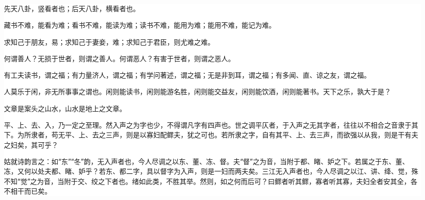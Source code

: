先天八卦，竖看者也；后天八卦，横看者也。

藏书不难，能看为难；看书不难，能读为难；读书不难，能用为难；能用不难，能记为难。

求知己于朋友，易；求知己于妻妾，难；求知己于君臣，则尤难之难。

何谓善人？无损于世者，则谓之善人。何谓恶人？有害于世者，则谓之恶人。

有工夫读书，谓之福；有力量济人，谓之福；有学问著述，谓之福；无是非到耳，谓之福；有多闻、直、谅之友，谓之福。

人莫乐于闲，非无所事事之谓也。闲则能读书，闲则能游名胜，闲则能交益友，闲则能饮酒，闲则能著书。天下之乐，孰大于是？

文章是案头之山水，山水是地上之文章。

平、上、去、入，乃一定之至理。然入声之为字也少，不得谓凡字有四声也。世之调平仄者，于入声之无其字者，往往以不相合之音隶于其下。为所隶者，苟无平、上、去之三声，则是以寡妇配鳏夫，犹之可也。若所隶之字，自有其平、上、去三声，而欲强以从我，则是干有夫之妇矣，其可乎？

姑就诗韵言之：如“东”“冬”韵，无入声者也，今人尽调之以东、董、冻、督。夫“督”之为音，当附于都、睹、妒之下。若属之于东、董、冻，又何以处夫都、睹、妒乎？若东、都二字，具以督字为入声，则是一妇而两夫矣。三江无入声者也，今人尽调之以江、讲、绛、觉，殊不知“觉”之为音，当附于交、绞之下者也。绪如此类，不胜其举。然则，如之何而后可？曰鳏者听其鳏，寡者听其寡，夫妇全者安其全，各不相干而已矣。

